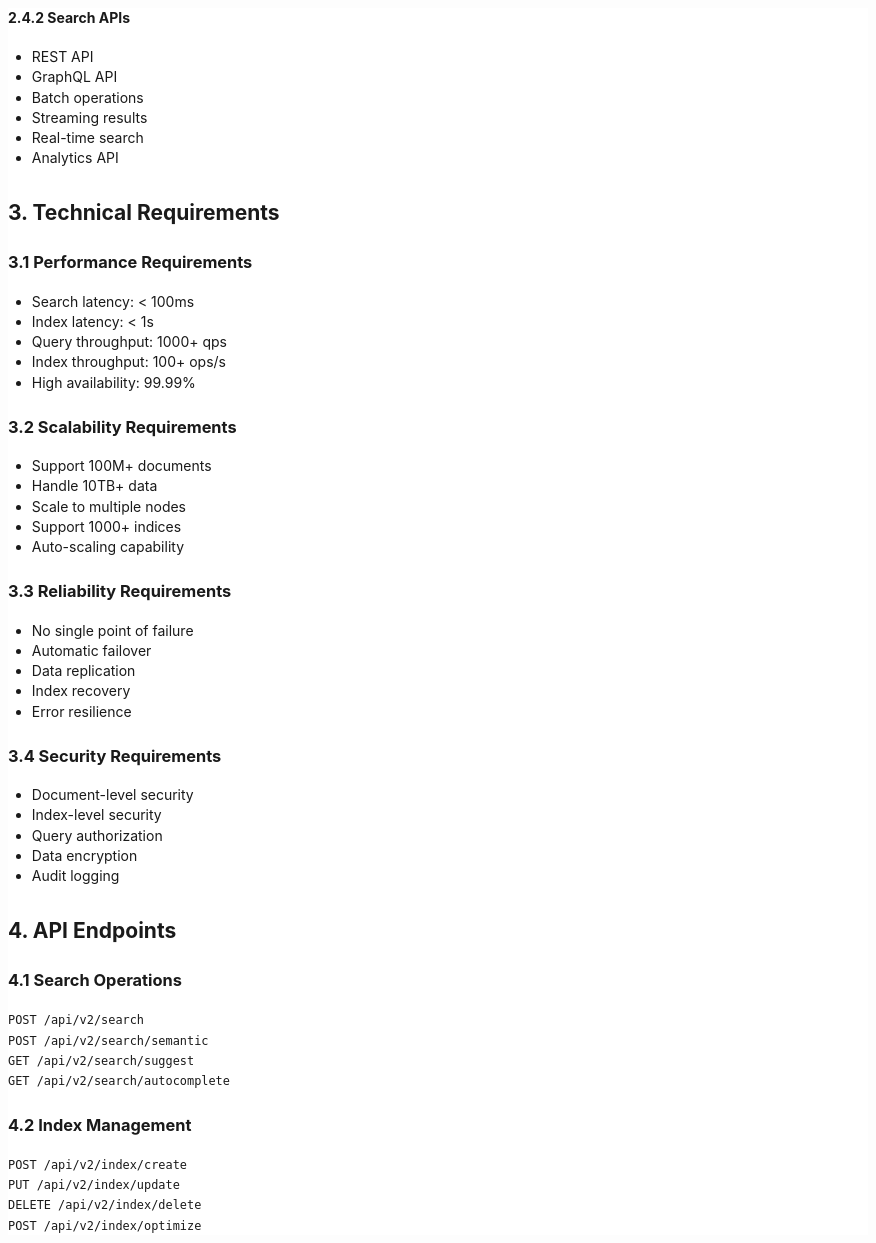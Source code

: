 #### 2.4.2 Search APIs
- REST API
- GraphQL API
- Batch operations
- Streaming results
- Real-time search
- Analytics API

## 3. Technical Requirements

### 3.1 Performance Requirements
- Search latency: < 100ms
- Index latency: < 1s
- Query throughput: 1000+ qps
- Index throughput: 100+ ops/s
- High availability: 99.99%

### 3.2 Scalability Requirements
- Support 100M+ documents
- Handle 10TB+ data
- Scale to multiple nodes
- Support 1000+ indices
- Auto-scaling capability

### 3.3 Reliability Requirements
- No single point of failure
- Automatic failover
- Data replication
- Index recovery
- Error resilience

### 3.4 Security Requirements
- Document-level security
- Index-level security
- Query authorization
- Data encryption
- Audit logging

## 4. API Endpoints

### 4.1 Search Operations
```http
POST /api/v2/search
POST /api/v2/search/semantic
GET /api/v2/search/suggest
GET /api/v2/search/autocomplete
```

### 4.2 Index Management
```http
POST /api/v2/index/create
PUT /api/v2/index/update
DELETE /api/v2/index/delete
POST /api/v2/index/optimize
```

